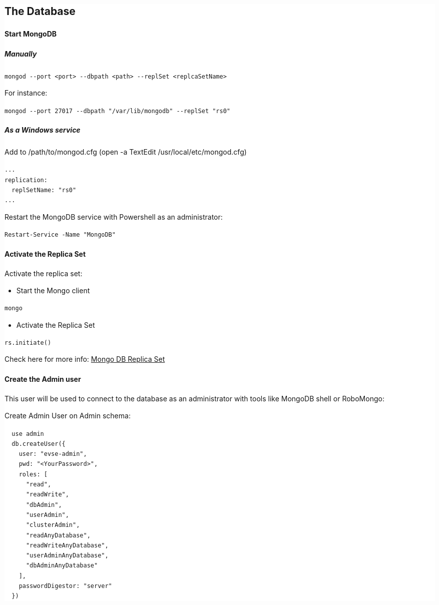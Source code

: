 ## The Database

#### Start MongoDB

##### Manually

```
mongod --port <port> --dbpath <path> --replSet <replcaSetName>
```
For instance:
```
mongod --port 27017 --dbpath "/var/lib/mongodb" --replSet "rs0"
```

##### As a Windows service

Add to /path/to/mongod.cfg (open -a TextEdit /usr/local/etc/mongod.cfg)
```
...
replication:
  replSetName: "rs0"
...
```
Restart the MongoDB service with Powershell as an administrator:

    Restart-Service -Name "MongoDB"

#### Activate the Replica Set

Activate the replica set:

- Start the Mongo client
```
mongo
```

- Activate the Replica Set
```
rs.initiate()
```

Check here for more info:
[Mongo DB Replica Set](https://docs.mongodb.com/manual/tutorial/convert-standalone-to-replica-set/)

#### Create the Admin user

This user will be used to connect to the database as an administrator with tools like MongoDB shell or RoboMongo:

Create Admin User on Admin schema:
```
  use admin
  db.createUser({
    user: "evse-admin",
    pwd: "<YourPassword>",
    roles: [
      "read",
      "readWrite",
      "dbAdmin",
      "userAdmin",
      "clusterAdmin",
      "readAnyDatabase",
      "readWriteAnyDatabase",
      "userAdminAnyDatabase",
      "dbAdminAnyDatabase"
    ],
    passwordDigestor: "server"
  })
```
